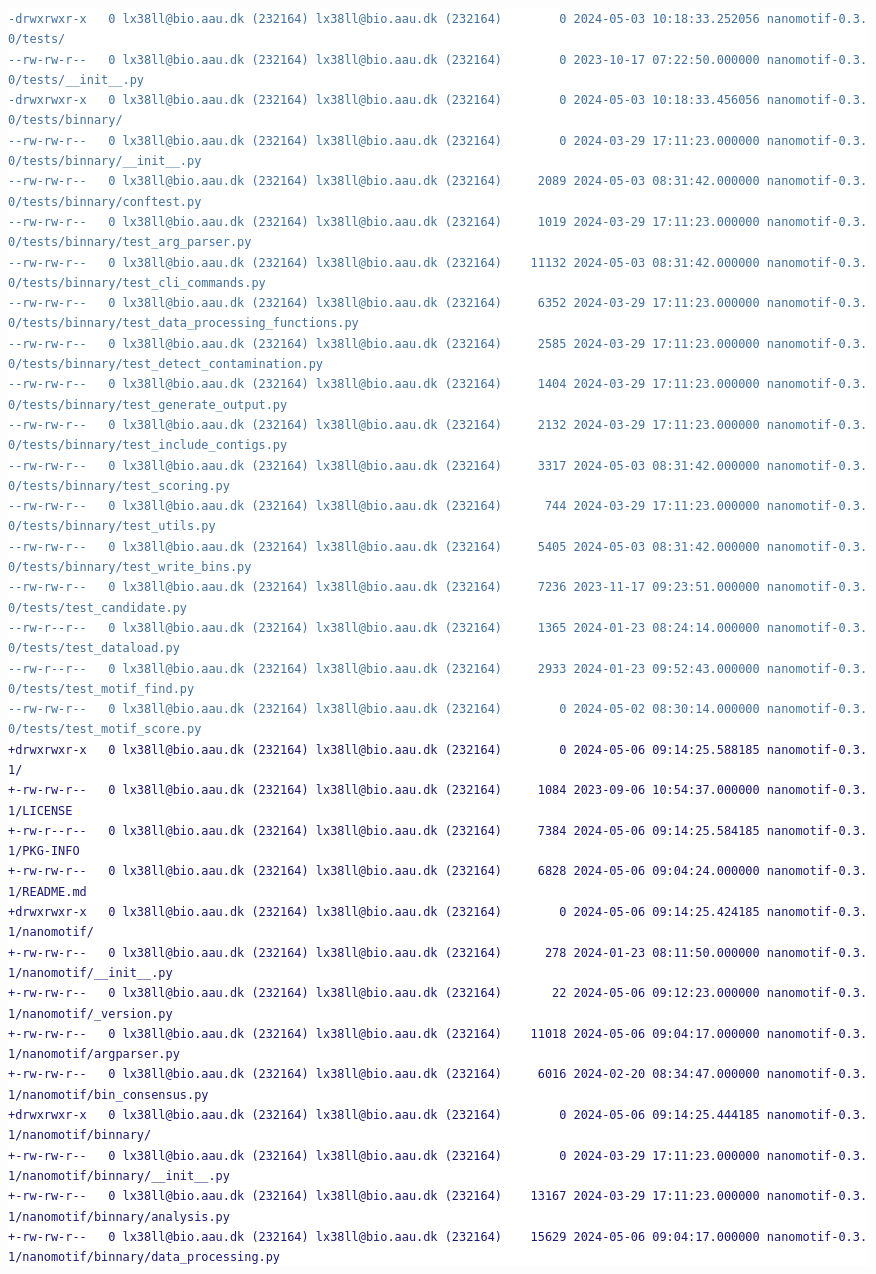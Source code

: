 ```diff
-drwxrwxr-x   0 lx38ll@bio.aau.dk (232164) lx38ll@bio.aau.dk (232164)        0 2024-05-03 10:18:33.252056 nanomotif-0.3.0/tests/
--rw-rw-r--   0 lx38ll@bio.aau.dk (232164) lx38ll@bio.aau.dk (232164)        0 2023-10-17 07:22:50.000000 nanomotif-0.3.0/tests/__init__.py
-drwxrwxr-x   0 lx38ll@bio.aau.dk (232164) lx38ll@bio.aau.dk (232164)        0 2024-05-03 10:18:33.456056 nanomotif-0.3.0/tests/binnary/
--rw-rw-r--   0 lx38ll@bio.aau.dk (232164) lx38ll@bio.aau.dk (232164)        0 2024-03-29 17:11:23.000000 nanomotif-0.3.0/tests/binnary/__init__.py
--rw-rw-r--   0 lx38ll@bio.aau.dk (232164) lx38ll@bio.aau.dk (232164)     2089 2024-05-03 08:31:42.000000 nanomotif-0.3.0/tests/binnary/conftest.py
--rw-rw-r--   0 lx38ll@bio.aau.dk (232164) lx38ll@bio.aau.dk (232164)     1019 2024-03-29 17:11:23.000000 nanomotif-0.3.0/tests/binnary/test_arg_parser.py
--rw-rw-r--   0 lx38ll@bio.aau.dk (232164) lx38ll@bio.aau.dk (232164)    11132 2024-05-03 08:31:42.000000 nanomotif-0.3.0/tests/binnary/test_cli_commands.py
--rw-rw-r--   0 lx38ll@bio.aau.dk (232164) lx38ll@bio.aau.dk (232164)     6352 2024-03-29 17:11:23.000000 nanomotif-0.3.0/tests/binnary/test_data_processing_functions.py
--rw-rw-r--   0 lx38ll@bio.aau.dk (232164) lx38ll@bio.aau.dk (232164)     2585 2024-03-29 17:11:23.000000 nanomotif-0.3.0/tests/binnary/test_detect_contamination.py
--rw-rw-r--   0 lx38ll@bio.aau.dk (232164) lx38ll@bio.aau.dk (232164)     1404 2024-03-29 17:11:23.000000 nanomotif-0.3.0/tests/binnary/test_generate_output.py
--rw-rw-r--   0 lx38ll@bio.aau.dk (232164) lx38ll@bio.aau.dk (232164)     2132 2024-03-29 17:11:23.000000 nanomotif-0.3.0/tests/binnary/test_include_contigs.py
--rw-rw-r--   0 lx38ll@bio.aau.dk (232164) lx38ll@bio.aau.dk (232164)     3317 2024-05-03 08:31:42.000000 nanomotif-0.3.0/tests/binnary/test_scoring.py
--rw-rw-r--   0 lx38ll@bio.aau.dk (232164) lx38ll@bio.aau.dk (232164)      744 2024-03-29 17:11:23.000000 nanomotif-0.3.0/tests/binnary/test_utils.py
--rw-rw-r--   0 lx38ll@bio.aau.dk (232164) lx38ll@bio.aau.dk (232164)     5405 2024-05-03 08:31:42.000000 nanomotif-0.3.0/tests/binnary/test_write_bins.py
--rw-rw-r--   0 lx38ll@bio.aau.dk (232164) lx38ll@bio.aau.dk (232164)     7236 2023-11-17 09:23:51.000000 nanomotif-0.3.0/tests/test_candidate.py
--rw-r--r--   0 lx38ll@bio.aau.dk (232164) lx38ll@bio.aau.dk (232164)     1365 2024-01-23 08:24:14.000000 nanomotif-0.3.0/tests/test_dataload.py
--rw-r--r--   0 lx38ll@bio.aau.dk (232164) lx38ll@bio.aau.dk (232164)     2933 2024-01-23 09:52:43.000000 nanomotif-0.3.0/tests/test_motif_find.py
--rw-rw-r--   0 lx38ll@bio.aau.dk (232164) lx38ll@bio.aau.dk (232164)        0 2024-05-02 08:30:14.000000 nanomotif-0.3.0/tests/test_motif_score.py
+drwxrwxr-x   0 lx38ll@bio.aau.dk (232164) lx38ll@bio.aau.dk (232164)        0 2024-05-06 09:14:25.588185 nanomotif-0.3.1/
+-rw-rw-r--   0 lx38ll@bio.aau.dk (232164) lx38ll@bio.aau.dk (232164)     1084 2023-09-06 10:54:37.000000 nanomotif-0.3.1/LICENSE
+-rw-r--r--   0 lx38ll@bio.aau.dk (232164) lx38ll@bio.aau.dk (232164)     7384 2024-05-06 09:14:25.584185 nanomotif-0.3.1/PKG-INFO
+-rw-rw-r--   0 lx38ll@bio.aau.dk (232164) lx38ll@bio.aau.dk (232164)     6828 2024-05-06 09:04:24.000000 nanomotif-0.3.1/README.md
+drwxrwxr-x   0 lx38ll@bio.aau.dk (232164) lx38ll@bio.aau.dk (232164)        0 2024-05-06 09:14:25.424185 nanomotif-0.3.1/nanomotif/
+-rw-rw-r--   0 lx38ll@bio.aau.dk (232164) lx38ll@bio.aau.dk (232164)      278 2024-01-23 08:11:50.000000 nanomotif-0.3.1/nanomotif/__init__.py
+-rw-rw-r--   0 lx38ll@bio.aau.dk (232164) lx38ll@bio.aau.dk (232164)       22 2024-05-06 09:12:23.000000 nanomotif-0.3.1/nanomotif/_version.py
+-rw-rw-r--   0 lx38ll@bio.aau.dk (232164) lx38ll@bio.aau.dk (232164)    11018 2024-05-06 09:04:17.000000 nanomotif-0.3.1/nanomotif/argparser.py
+-rw-rw-r--   0 lx38ll@bio.aau.dk (232164) lx38ll@bio.aau.dk (232164)     6016 2024-02-20 08:34:47.000000 nanomotif-0.3.1/nanomotif/bin_consensus.py
+drwxrwxr-x   0 lx38ll@bio.aau.dk (232164) lx38ll@bio.aau.dk (232164)        0 2024-05-06 09:14:25.444185 nanomotif-0.3.1/nanomotif/binnary/
+-rw-rw-r--   0 lx38ll@bio.aau.dk (232164) lx38ll@bio.aau.dk (232164)        0 2024-03-29 17:11:23.000000 nanomotif-0.3.1/nanomotif/binnary/__init__.py
+-rw-rw-r--   0 lx38ll@bio.aau.dk (232164) lx38ll@bio.aau.dk (232164)    13167 2024-03-29 17:11:23.000000 nanomotif-0.3.1/nanomotif/binnary/analysis.py
+-rw-rw-r--   0 lx38ll@bio.aau.dk (232164) lx38ll@bio.aau.dk (232164)    15629 2024-05-06 09:04:17.000000 nanomotif-0.3.1/nanomotif/binnary/data_processing.py
```